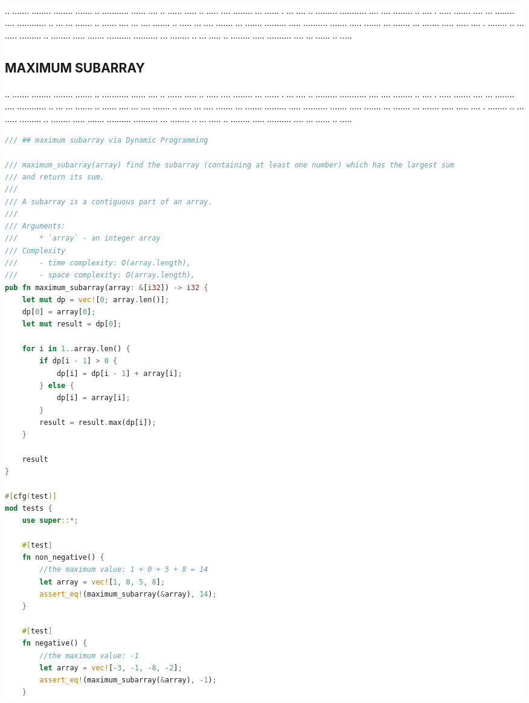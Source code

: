 .. ....... ........ ........ ....... .. ........... ...... .... .. ...... ..... .. ..... .... ........ ... ...... . ... .... .. ......... ........... .... .... ........ .. .... . ..... ....... .... ... ........ .... ............ .. ... ... ....... .. ...... .... ... .... ....... .. ..... ... .... ....... ... ....... ......... ..... .......... ....... ..... ....... ... ....... ... ....... ..... ..... .... . ........ .. ... ..... ......... .. ........ ..... ....... .......... .......... ... ........ .. ... ..... .. ........ ..... .......... .... ... ...... .. .....

## MAXIMUM SUBARRAY

.. ....... ........ ........ ....... .. ........... ...... .... .. ...... ..... .. ..... .... ........ ... ...... . ... .... .. ......... ........... .... .... ........ .. .... . ..... ....... .... ... ........ .... ............ .. ... ... ....... .. ...... .... ... .... ....... .. ..... ... .... ....... ... ....... ......... ..... .......... ....... ..... ....... ... ....... ... ....... ..... ..... .... . ........ .. ... ..... ......... .. ........ ..... ....... .......... .......... ... ........ .. ... ..... .. ........ ..... .......... .... ... ...... .. .....

```rust
/// ## maximum subarray via Dynamic Programming

/// maximum_subarray(array) find the subarray (containing at least one number) which has the largest sum
/// and return its sum.
///
/// A subarray is a contiguous part of an array.
///
/// Arguments:
///     * `array` - an integer array
/// Complexity
///     - time complexity: O(array.length),
///     - space complexity: O(array.length),
pub fn maximum_subarray(array: &[i32]) -> i32 {
    let mut dp = vec![0; array.len()];
    dp[0] = array[0];
    let mut result = dp[0];

    for i in 1..array.len() {
        if dp[i - 1] > 0 {
            dp[i] = dp[i - 1] + array[i];
        } else {
            dp[i] = array[i];
        }
        result = result.max(dp[i]);
    }

    result
}

#[cfg(test)]
mod tests {
    use super::*;

    #[test]
    fn non_negative() {
        //the maximum value: 1 + 0 + 5 + 8 = 14
        let array = vec![1, 0, 5, 8];
        assert_eq!(maximum_subarray(&array), 14);
    }

    #[test]
    fn negative() {
        //the maximum value: -1
        let array = vec![-3, -1, -8, -2];
        assert_eq!(maximum_subarray(&array), -1);
    }
```